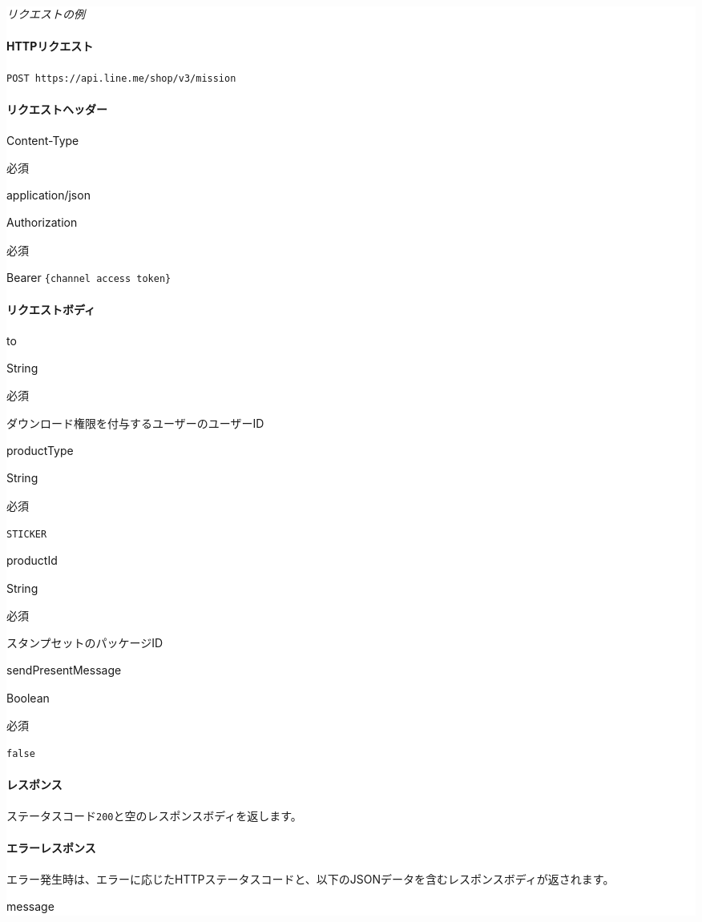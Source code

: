_リクエストの例_

#### HTTPリクエスト

`POST https://api.line.me/shop/v3/mission`

#### リクエストヘッダー

Content-Type

必須

application/json

Authorization

必須

Bearer `{channel access token}`

#### リクエストボディ

to

String

必須

ダウンロード権限を付与するユーザーのユーザーID

productType

String

必須

`STICKER`

productId

String

必須

スタンプセットのパッケージID

sendPresentMessage

Boolean

必須

`false`

#### レスポンス

ステータスコード`200`と空のレスポンスボディを返します。

#### エラーレスポンス

エラー発生時は、エラーに応じたHTTPステータスコードと、以下のJSONデータを含むレスポンスボディが返されます。

message
